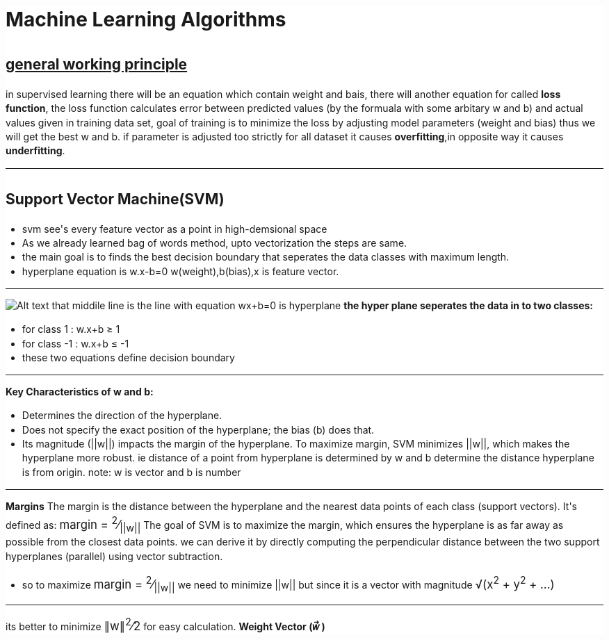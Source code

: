 # Machine Learning Algorithms
### <h2 style="text-decoration: underline;">general working principle </h2>
in supervised learning there will be an equation which contain weight and bais, there will another equation for called **loss function**, the loss function calculates error between predicted values (by the  formuala with some arbitary w and b) and actual values given in training data set, goal of training is to minimize the loss by adjusting model parameters (weight and bias)
thus we will get the best w and b.
if parameter is adjusted too strictly for all dataset it causes **overfitting**,in opposite way it causes **underfitting**.

---
## Support Vector Machine(SVM)
- svm see's every feature vector as a point in high-demsional space
- As we already learned bag of words method, upto vectorization the steps are same.
- the main goal is to finds the best  decision boundary that seperates the data classes with maximum length.
- hyperplane equation is w.x-b=0
w(weight),b(bias),x is feature vector.
---
![Alt text](https://media.licdn.com/dms/image/v2/D4D12AQHp3hPudcf1Mw/article-cover_image-shrink_600_2000/article-cover_image-shrink_600_2000/0/1693156828175?e=2147483647&v=beta&t=djr7Q_Y8rjH9c34bjjXpQ7YfuZtLTKwUXfSPqGgzGVQ)
that middile line is the line with equation wx+b=0 is hyperplane
**the hyper plane seperates the data in to two classes:**
- for class 1 : w.x+b &ge; 1
- for class -1 : w.x+b &le; -1
- these two equations define decision boundary
---
**Key Characteristics of w and b:**
- Determines the direction of the hyperplane. 
- Does not specify the exact position of the hyperplane; the bias (b) does that.
- Its magnitude (||w||) impacts the margin of the hyperplane. To maximize margin, SVM minimizes ||w||, which makes the hyperplane more robust.
ie distance of a point from hyperplane is determined by w and b determine the distance hyperplane is from origin.
note: w is vector and b is number
---
**Margins**
The margin is the distance between the hyperplane and the nearest data points of each class (support vectors). It's defined as:
<span style="font-size:1.2em;">margin = <sup>2</sup>&frasl;<sub>||w||</sub></span>
The goal of SVM is to maximize the margin, which ensures the hyperplane is as far away as possible from the closest data points.
we can derive it by directly computing the perpendicular distance between the two support hyperplanes (parallel) using vector subtraction. 
- so to maximize <span style="font-size:1.2em;">margin = <sup>2</sup>&frasl;<sub>||w||</sub></span>
we need to minimize ||w|| but since it is a vector with magnitude <span style="font-size:1.2em;">√(x<sup>2</sup> + y<sup>2</sup> + ...)</span>
---
its better to minimize <span style="font-size:1.2em;">∥w∥<sup>2</sup>&frasl;2</span> for easy calculation.
**Weight Vector (𝑤⃗ )**
